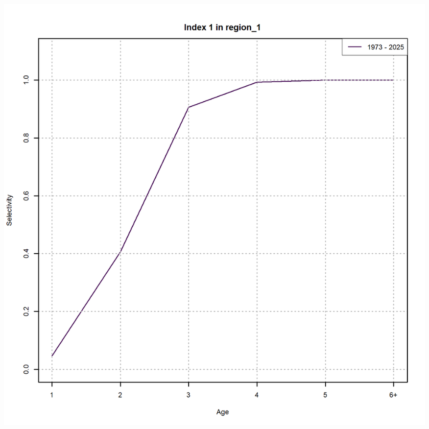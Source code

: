 <img src="plots_png/results/Selectivity_Index_1_region_1.png" style="display: block; margin: auto;" />